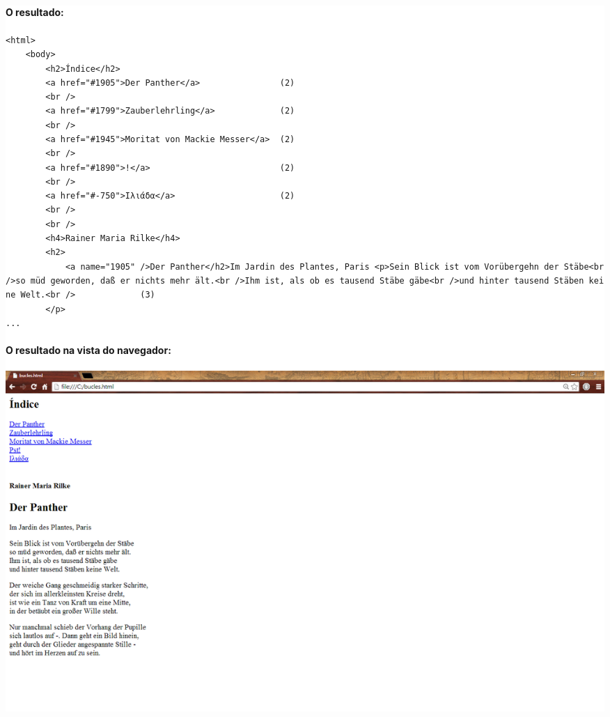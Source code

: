 #### O resultado:

```markup
<html>
    <body>
        <h2>Índice</h2>
        <a href="#1905">Der Panther</a>                (2)
        <br />
        <a href="#1799">Zauberlehrling</a>             (2)
        <br />
        <a href="#1945">Moritat von Mackie Messer</a>  (2)
        <br />
        <a href="#1890">!</a>                          (2)
        <br />
        <a href="#-750">Ιλιάδα</a>                     (2)
        <br />
        <br />
        <h4>Rainer Maria Rilke</h4>
        <h2>
            <a name="1905" />Der Panther</h2>Im Jardin des Plantes, Paris <p>Sein Blick ist vom Vorübergehn der Stäbe<br />so müd geworden, daß er nichts mehr ält.<br />Ihm ist, als ob es tausend Stäbe gäbe<br />und hinter tausend Stäben keine Welt.<br />             (3)
        </p>
...
```

#### O resultado na vista do navegador:

![Vista do navegador](./assets/gedichtindice.png)
